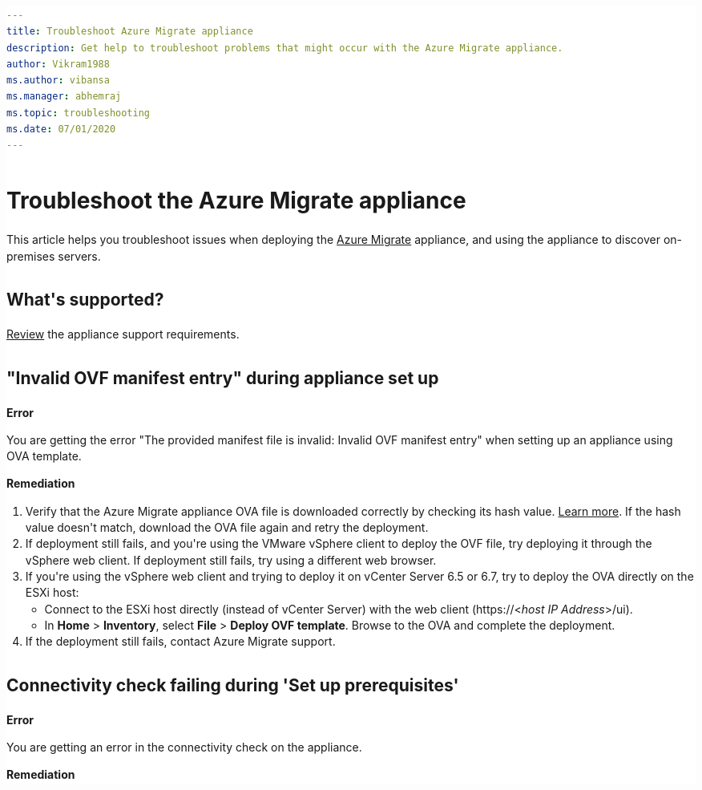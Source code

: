```yaml
---
title: Troubleshoot Azure Migrate appliance
description: Get help to troubleshoot problems that might occur with the Azure Migrate appliance.
author: Vikram1988
ms.author: vibansa
ms.manager: abhemraj
ms.topic: troubleshooting
ms.date: 07/01/2020
---
```



# Troubleshoot the Azure Migrate appliance

This article helps you troubleshoot issues when deploying the [Azure Migrate](migrate-services-overview.md) appliance, and using the appliance to discover on-premises servers.

## What's supported?

[Review](migrate-appliance.md) the appliance support requirements.

## "Invalid OVF manifest entry" during appliance set up

**Error**

You are getting the error "The provided manifest file is invalid: Invalid OVF manifest entry" when setting up an appliance using OVA template.

**Remediation**

1. Verify that the Azure Migrate appliance OVA file is downloaded correctly by checking its hash value. [Learn more](./tutorial-discover-vmware.md). If the hash value doesn't match, download the OVA file again and retry the deployment.
2. If deployment still fails, and you're using the VMware vSphere client to deploy the OVF file, try deploying it through the vSphere web client. If deployment still fails, try using a different web browser.
3. If you're using the vSphere web client and trying to deploy it on vCenter Server 6.5 or 6.7, try to deploy the OVA directly on the ESXi host:
   - Connect to the ESXi host directly (instead of vCenter Server) with the web client (https://<*host IP Address*>/ui).
   - In **Home** > **Inventory**, select **File** > **Deploy OVF template**. Browse to the OVA and complete the deployment.
4. If the deployment still fails, contact Azure Migrate support.

## Connectivity check failing during 'Set up prerequisites'

**Error**

You are getting an error in the connectivity check on the appliance.

**Remediation**
